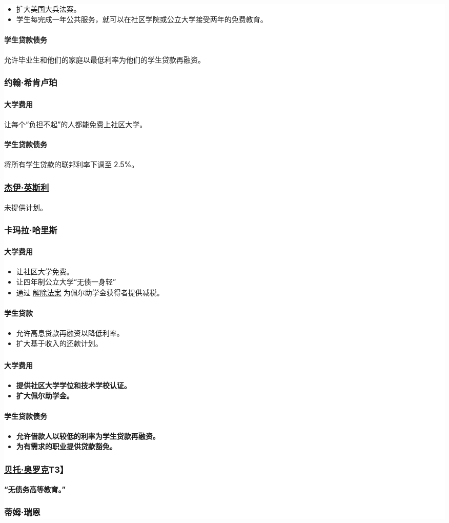 *   扩大美国大兵法案。
*   学生每完成一年公共服务，就可以在社区学院或公立大学接受两年的免费教育。

#### **学生贷款债务**

允许毕业生和他们的家庭以最低利率为他们的学生贷款再融资。

### 约翰·希肯卢珀

#### 大学费用

让每个“负担不起”的人都能免费上社区大学。

#### **学生贷款债务**

将所有学生贷款的联邦利率下调至 2.5%。

### [杰伊·英斯利](https://www.jayinslee.com/)

未提供计划。

### 卡玛拉·哈里斯

#### 大学费用

*   让社区大学免费。
*   让四年制公立大学“无债一身轻”
*   通过 [解除法案](https://www.harris.senate.gov/news/press-releases/harris-proposes-bold-relief-for-families-amid-rising-costs-of-living) 为佩尔助学金获得者提供减税。

#### 学生贷款

*   允许高息贷款再融资以降低利率。
*   扩大基于收入的还款计划。

### [](https://amyklobuchar.com/issues/shared-prosperity-and-economic-justice/)

#### ****大学费用****

*   **提供社区大学学位和技术学校认证。**
*   **扩大佩尔助学金。**

#### ****学生贷款债务****

*   **允许借款人以较低的利率为学生贷款再融资。**
*   **为有需求的职业提供贷款豁免。**

### **[贝托·奥罗克](https://betoorourke.com/kickoff-remarks/#education)T3】**

**“无债务高等教育。”**

### **蒂姆·瑞恩**

